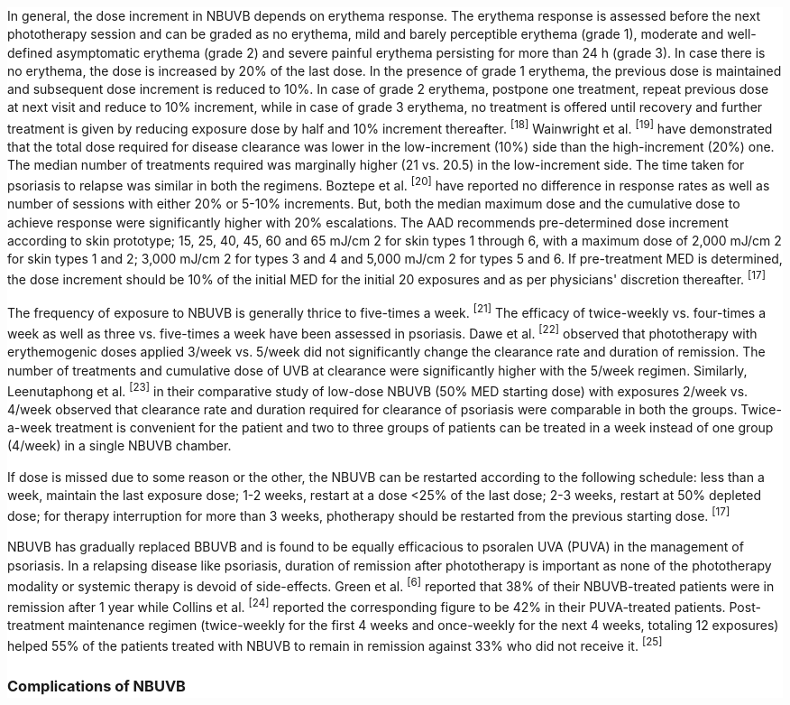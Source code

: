In general, the dose increment in NBUVB depends on erythema response. The erythema response is assessed before the next phototherapy session and can be graded as no erythema, mild and barely perceptible erythema (grade 1), moderate and well-defined asymptomatic erythema (grade 2) and severe painful erythema persisting for more than 24 h (grade 3). In case there is no erythema, the dose is increased by 20% of the last dose. In the presence of grade 1 erythema, the previous dose is maintained and subsequent dose increment is reduced to 10%. In case of grade 2 erythema, postpone one treatment, repeat previous dose at next visit and reduce to 10% increment, while in case of grade 3 erythema, no treatment is offered until recovery and further treatment is given by reducing exposure dose by half and 10% increment thereafter. <sup>[18]</sup> Wainwright et al. <sup>[19]</sup> have demonstrated that the total dose required for disease clearance was lower in the low-increment (10%) side than the high-increment (20%) one. The median number of treatments required was marginally higher (21 vs. 20.5) in the low-increment side. The time taken for psoriasis to relapse was similar in both the regimens. Boztepe et al. <sup>[20]</sup> have reported no difference in response rates as well as number of sessions with either 20% or 5-10% increments. But, both the median maximum dose and the cumulative dose to achieve response were significantly higher with 20% escalations. The AAD recommends pre-determined dose increment according to skin prototype; 15, 25, 40, 45, 60 and 65 mJ/cm 2 for skin types 1 through 6, with a maximum dose of 2,000 mJ/cm 2 for skin types 1 and 2; 3,000 mJ/cm 2 for types 3 and 4 and 5,000 mJ/cm 2 for types 5 and 6. If pre-treatment MED is determined, the dose increment should be 10% of the initial MED for the initial 20 exposures and as per physicians' discretion thereafter. <sup>[17]</sup>

The frequency of exposure to NBUVB is generally thrice to five-times a week. <sup>[21]</sup> The efficacy of twice-weekly vs. four-times a week as well as three vs. five-times a week have been assessed in psoriasis. Dawe et al. <sup>[22]</sup> observed that phototherapy with erythemogenic doses applied 3/week vs. 5/week did not significantly change the clearance rate and duration of remission. The number of treatments and cumulative dose of UVB at clearance were significantly higher with the 5/week regimen. Similarly, Leenutaphong et al. <sup>[23]</sup> in their comparative study of low-dose NBUVB (50% MED starting dose) with exposures 2/week vs. 4/week observed that clearance rate and duration required for clearance of psoriasis were comparable in both the groups. Twice-a-week treatment is convenient for the patient and two to three groups of patients can be treated in a week instead of one group (4/week) in a single NBUVB chamber.

If dose is missed due to some reason or the other, the NBUVB can be restarted according to the following schedule: less than a week, maintain the last exposure dose; 1-2 weeks, restart at a dose <25% of the last dose; 2-3 weeks, restart at 50% depleted dose; for therapy interruption for more than 3 weeks, photherapy should be restarted from the previous starting dose. <sup>[17]</sup>

NBUVB has gradually replaced BBUVB and is found to be equally efficacious to psoralen UVA (PUVA) in the management of psoriasis. In a relapsing disease like psoriasis, duration of remission after phototherapy is important as none of the phototherapy modality or systemic therapy is devoid of side-effects. Green et al. <sup>[6]</sup> reported that 38% of their NBUVB-treated patients were in remission after 1 year while Collins et al. <sup>[24]</sup> reported the corresponding figure to be 42% in their PUVA-treated patients. Post-treatment maintenance regimen (twice-weekly for the first 4 weeks and once-weekly for the next 4 weeks, totaling 12 exposures) helped 55% of the patients treated with NBUVB to remain in remission against 33% who did not receive it. <sup>[25]</sup>

### Complications of NBUVB
